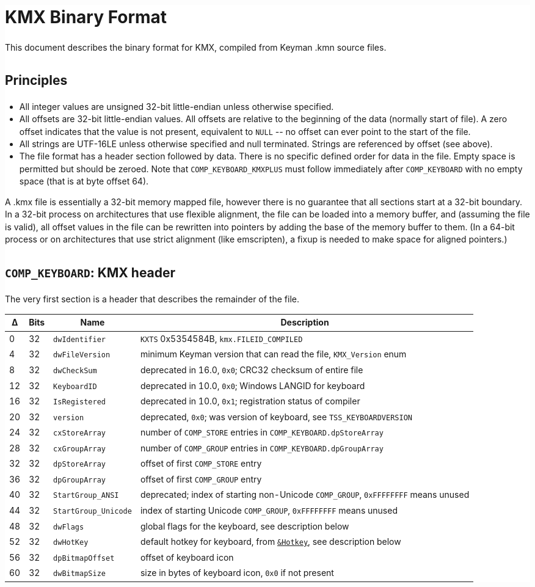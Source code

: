 # KMX Binary Format

This document describes the binary format for KMX, compiled from Keyman .kmn
source files.

## Principles

- All integer values are unsigned 32-bit little-endian unless otherwise
  specified.
- All offsets are 32-bit little-endian values. All offsets are relative to the
  beginning of the data (normally start of file). A zero offset indicates that
  the value is not present, equivalent to `NULL` -- no offset can ever point to
  the start of the file.
- All strings are UTF-16LE unless otherwise specified and null terminated.
  Strings are referenced by offset (see above).
- The file format has a header section followed by data. There is no specific
  defined order for data in the file. Empty space is permitted but should be
  zeroed. Note that `COMP_KEYBOARD_KMXPLUS` must follow immediately after
  `COMP_KEYBOARD` with no empty space (that is at byte offset 64).

A .kmx file is essentially a 32-bit memory mapped file, however there is
no guarantee that all sections start at a 32-bit boundary.
In a 32-bit process on architectures that use flexible alignment, the
file can be loaded into a memory buffer, and (assuming the file is valid), all
offset values in the file can be rewritten into pointers by adding the base of
the memory buffer to them. (In a 64-bit process or on architectures that
use strict alignment (like emscripten), a fixup is needed to make space
for aligned pointers.)

## `COMP_KEYBOARD`: KMX header

The very first section is a header that describes the remainder of the file.

| ∆ | Bits | Name                 | Description                                                                       |
|---|------|----------------------|-----------------------------------------------------------------------------------|
| 0 |  32  | `dwIdentifier`       | `KXTS` 0x5354584B, `kmx.FILEID_COMPILED`                                          |
| 4 |  32  | `dwFileVersion`      | minimum Keyman version that can read the file, `KMX_Version` enum                 |
| 8 |  32  | `dwCheckSum`         | deprecated in 16.0, `0x0`; CRC32 checksum of entire file                          |
|12 |  32  | `KeyboardID`         | deprecated in 10.0, `0x0`; Windows LANGID for keyboard                            |
|16 |  32  | `IsRegistered`       | deprecated in 10.0, `0x1`; registration status of compiler                        |
|20 |  32  | `version`            | deprecated, `0x0`; was version of keyboard, see `TSS_KEYBOARDVERSION`             |
|24 |  32  | `cxStoreArray`       | number of `COMP_STORE` entries in `COMP_KEYBOARD.dpStoreArray`                    |
|28 |  32  | `cxGroupArray`       | number of `COMP_GROUP` entries in `COMP_KEYBOARD.dpGroupArray`                    |
|32 |  32  | `dpStoreArray`       | offset of first `COMP_STORE` entry                                                |
|36 |  32  | `dpGroupArray`       | offset of first `COMP_GROUP` entry                                                |
|40 |  32  | `StartGroup_ANSI`    | deprecated; index of starting non-Unicode `COMP_GROUP`, `0xFFFFFFFF` means unused |
|44 |  32  | `StartGroup_Unicode` | index of starting Unicode `COMP_GROUP`, `0xFFFFFFFF` means unused                 |
|48 |  32  | `dwFlags`            | global flags for the keyboard, see description below                              |
|52 |  32  | `dwHotKey`           | default hotkey for keyboard, from [`&Hotkey`], see description below              |
|56 |  32  | `dpBitmapOffset`     | offset of keyboard icon                                                           |
|60 |  32  | `dwBitmapSize`       | size in bytes of keyboard icon, `0x0` if not present                              |


[KMX+ File Format]: kmx-plus-file-format.md
[`begin`]: https://help.keyman.com/developer/language/reference/begin
[`deadkey`]: https://help.keyman.com/developer/language/reference/deadkey
[`group`]: https://help.keyman.com/developer/language/reference/group
[`match`]: https://help.keyman.com/developer/language/reference/match
[`nomatch`]: https://help.keyman.com/developer/language/reference/nomatch
[`store`]: https://help.keyman.com/developer/language/reference/store
[Keyman virtual key]: https://help.keyman.com/developer/language/guide/virtual-keys
[keyboard options]: https://help.keyman.com/developer/language/guide/variable-stores
[`&Bitmap`]: https://help.keyman.com/developer/language/reference/bitmap
[`&Copyright`]: https://help.keyman.com/developer/language/reference/copyright
[`&Hotkey`]: https://help.keyman.com/developer/language/reference/hotkey
[`&Language`]: https://help.keyman.com/developer/language/reference/language
[`LAYOUT`]: https://help.keyman.com/developer/language/reference/layout
[`&Message`]: https://help.keyman.com/developer/language/reference/message
[`&Name`]: https://help.keyman.com/developer/language/reference/name
[`&Version`]: https://help.keyman.com/developer/language/reference/version
[`&CapsOnOnly`]: https://help.keyman.com/developer/language/reference/caps
[`&CapsAlwaysOff`]: https://help.keyman.com/developer/language/reference/caps
[`&ShiftFreesCaps`]: https://help.keyman.com/developer/language/reference/caps
[`&EthnologueCode`]: https://help.keyman.com/developer/language/reference/ethnologuecode
[`&MnemonicLayout`]: https://help.keyman.com/developer/language/reference/mnemoniclayout
[`&IncludeCodes`]: https://help.keyman.com/developer/language/reference/includecodes
[`&OldCharPosMatching`]: https://help.keyman.com/developer/language/reference/oldcharposmatching
[`if(&layer)`]: https://help.keyman.com/developer/language/reference/if
[`set(&layer)`]: https://help.keyman.com/developer/language/reference/set
[`&VisualKeyboard`]: https://help.keyman.com/developer/language/reference/visualkeyboard
[`&KMW_RTL`]: https://help.keyman.com/developer/language/reference/kmw_rtl
[`&KMW_HelpFile`]: https://help.keyman.com/developer/language/reference/kmw_helpfile
[`&KMW_HelpText`]: https://help.keyman.com/developer/language/reference/kmw_helptext
[`&KMW_EmbedJS`]: https://help.keyman.com/developer/language/reference/kmw_embedjs
[`&WindowsLanguages`]: https://help.keyman.com/developer/language/reference/windowslanguages
[`if(&platform)`]: https://help.keyman.com/developer/language/reference/if
[`platform()`]: https://help.keyman.com/developer/language/reference/platform
[`if(&baselayout)`]: https://help.keyman.com/developer/language/reference/if
[`baselayout()`]: https://help.keyman.com/developer/language/reference/baselayout
[`&KeyboardVersion`]: https://help.keyman.com/developer/language/reference/keyboardversion
[`&KMW_EmbedCSS`]: https://help.keyman.com/developer/language/reference/kmw_embedcss
[`&Targets`]: https://help.keyman.com/developer/language/reference/targets
[`&CasedKeys`]: https://help.keyman.com/developer/language/reference/casedkeys
[`begin NewContext`]: https://help.keyman.com/developer/language/reference/begin
[`begin PostKeystroke`]: https://help.keyman.com/developer/language/reference/begin
[`&DisplayMap`]: https://help.keyman.com/developer/language/reference/displaymap